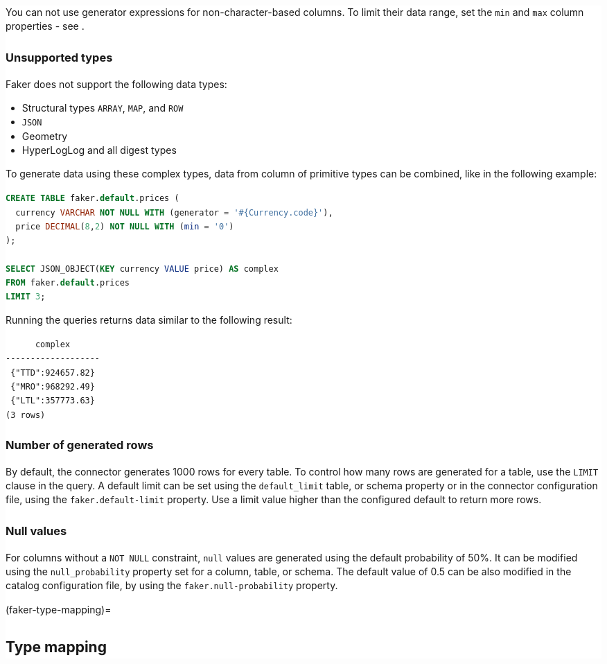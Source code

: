 You can not use generator expressions for non-character-based columns. To limit
their data range, set the `min` and `max` column properties - see
[](faker-usage).

### Unsupported types

Faker does not support the following data types:

- Structural types `ARRAY`, `MAP`, and `ROW`
- `JSON`
- Geometry
- HyperLogLog and all digest types

To generate data using these complex types, data from column of primitive types
can be combined, like in the following example:

```sql
CREATE TABLE faker.default.prices (
  currency VARCHAR NOT NULL WITH (generator = '#{Currency.code}'),
  price DECIMAL(8,2) NOT NULL WITH (min = '0')
);

SELECT JSON_OBJECT(KEY currency VALUE price) AS complex
FROM faker.default.prices
LIMIT 3;
```

Running the queries returns data similar to the following result:

```text
      complex
-------------------
 {"TTD":924657.82}
 {"MRO":968292.49}
 {"LTL":357773.63}
(3 rows)
```

### Number of generated rows

By default, the connector generates 1000 rows for every table. To control how
many rows are generated for a table, use the `LIMIT` clause in the query. A
default limit can be set using the `default_limit` table, or schema property or
in the connector configuration file, using the `faker.default-limit` property.
Use a limit value higher than the configured default to return more rows.

### Null values

For columns without a `NOT NULL` constraint, `null` values are generated using
the default probability of 50%. It can be modified using the `null_probability`
property set for a column, table, or schema. The default value of 0.5 can be
also modified in the catalog configuration file, by using the
`faker.null-probability` property.

(faker-type-mapping)=
## Type mapping
